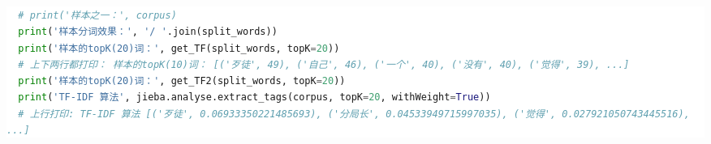 ```python
  # print('样本之一：', corpus)
  print('样本分词效果：', '/ '.join(split_words))
  print('样本的topK(20)词：', get_TF(split_words, topK=20))
  # 上下两行都打印： 样本的topK(10)词： [('歹徒', 49), ('自己', 46), ('一个', 40), ('没有', 40), ('觉得', 39), ...]
  print('样本的topK(20)词：', get_TF2(split_words, topK=20))
  print('TF-IDF 算法', jieba.analyse.extract_tags(corpus, topK=20, withWeight=True))
  # 上行打印: TF-IDF 算法 [('歹徒', 0.06933350221485693), ('分局长', 0.04533949715997035), ('觉得', 0.027921050743445516), ...]
```

